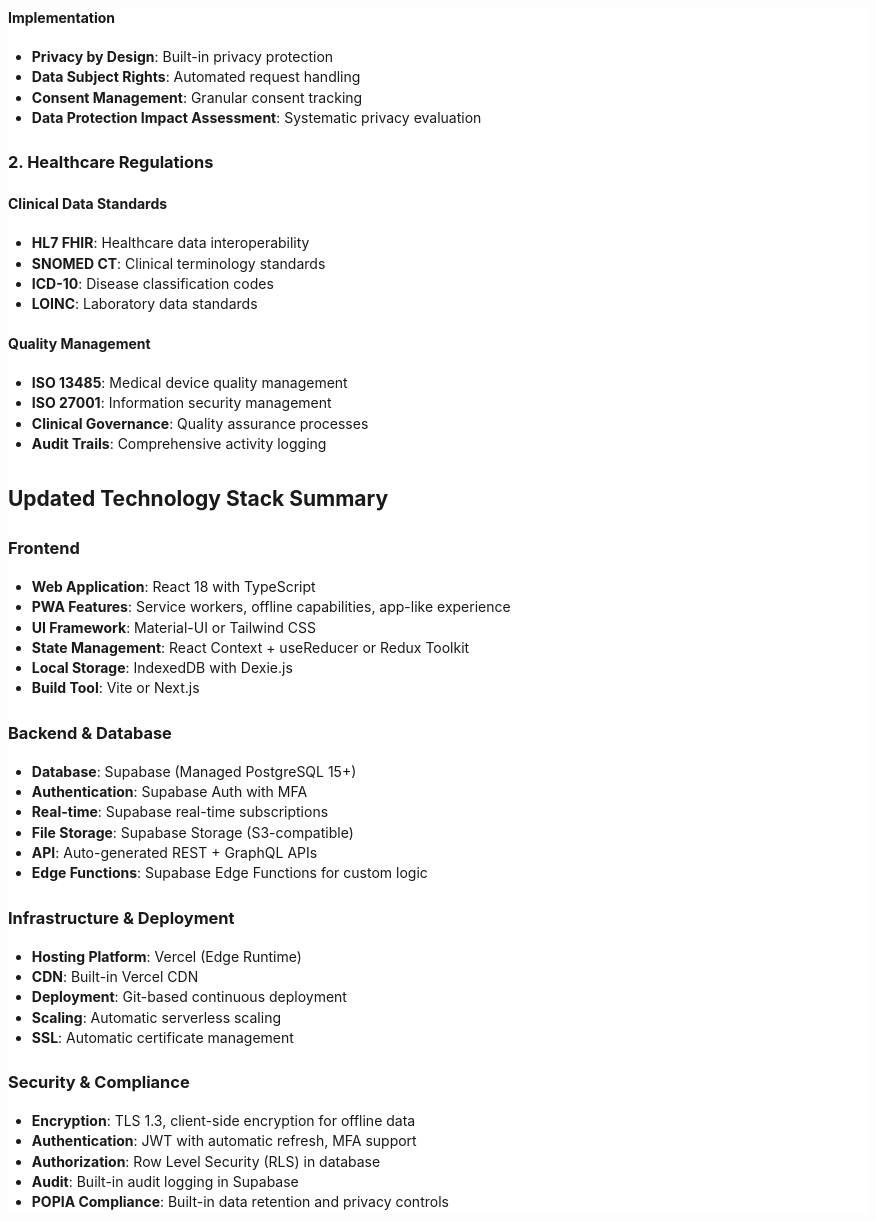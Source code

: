 #### Implementation
- **Privacy by Design**: Built-in privacy protection
- **Data Subject Rights**: Automated request handling
- **Consent Management**: Granular consent tracking
- **Data Protection Impact Assessment**: Systematic privacy evaluation

### 2. Healthcare Regulations

#### Clinical Data Standards
- **HL7 FHIR**: Healthcare data interoperability
- **SNOMED CT**: Clinical terminology standards
- **ICD-10**: Disease classification codes
- **LOINC**: Laboratory data standards

#### Quality Management
- **ISO 13485**: Medical device quality management
- **ISO 27001**: Information security management
- **Clinical Governance**: Quality assurance processes
- **Audit Trails**: Comprehensive activity logging

## Updated Technology Stack Summary

### Frontend
- **Web Application**: React 18 with TypeScript
- **PWA Features**: Service workers, offline capabilities, app-like experience
- **UI Framework**: Material-UI or Tailwind CSS
- **State Management**: React Context + useReducer or Redux Toolkit
- **Local Storage**: IndexedDB with Dexie.js
- **Build Tool**: Vite or Next.js

### Backend & Database
- **Database**: Supabase (Managed PostgreSQL 15+)
- **Authentication**: Supabase Auth with MFA
- **Real-time**: Supabase real-time subscriptions
- **File Storage**: Supabase Storage (S3-compatible)
- **API**: Auto-generated REST + GraphQL APIs
- **Edge Functions**: Supabase Edge Functions for custom logic

### Infrastructure & Deployment
- **Hosting Platform**: Vercel (Edge Runtime)
- **CDN**: Built-in Vercel CDN
- **Deployment**: Git-based continuous deployment
- **Scaling**: Automatic serverless scaling
- **SSL**: Automatic certificate management

### Security & Compliance
- **Encryption**: TLS 1.3, client-side encryption for offline data
- **Authentication**: JWT with automatic refresh, MFA support
- **Authorization**: Row Level Security (RLS) in database
- **Audit**: Built-in audit logging in Supabase
- **POPIA Compliance**: Built-in data retention and privacy controls
